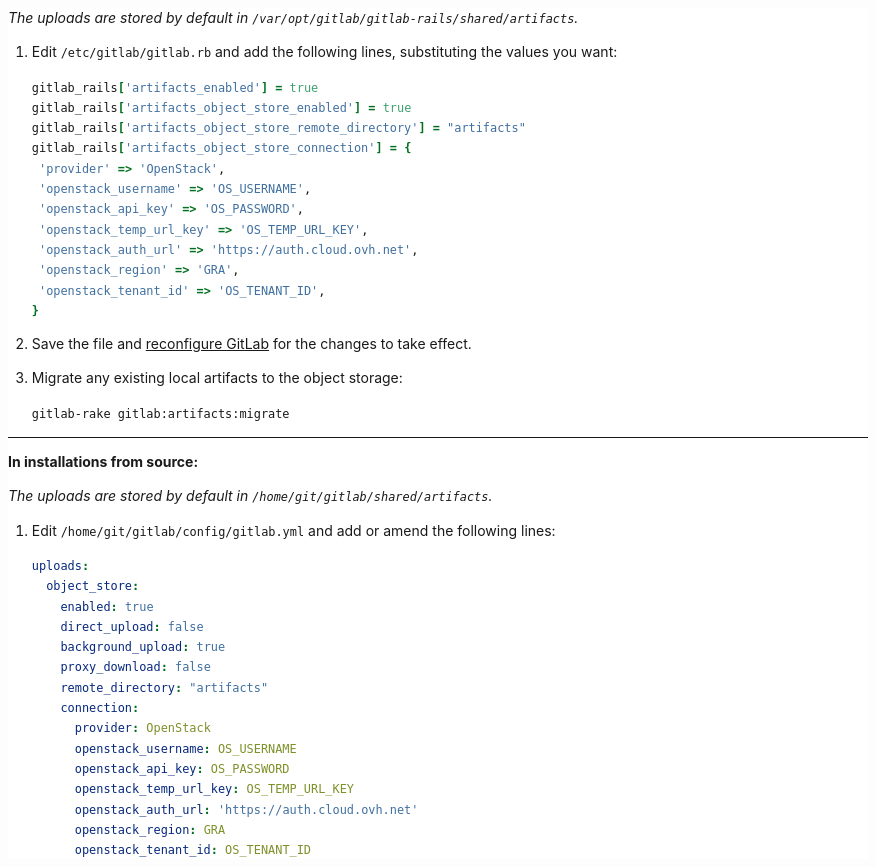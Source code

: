 _The uploads are stored by default in
`/var/opt/gitlab/gitlab-rails/shared/artifacts`._

1. Edit `/etc/gitlab/gitlab.rb` and add the following lines, substituting
   the values you want:

   ```ruby
   gitlab_rails['artifacts_enabled'] = true
   gitlab_rails['artifacts_object_store_enabled'] = true
   gitlab_rails['artifacts_object_store_remote_directory'] = "artifacts"
   gitlab_rails['artifacts_object_store_connection'] = {
    'provider' => 'OpenStack',
    'openstack_username' => 'OS_USERNAME',
    'openstack_api_key' => 'OS_PASSWORD',
    'openstack_temp_url_key' => 'OS_TEMP_URL_KEY',
    'openstack_auth_url' => 'https://auth.cloud.ovh.net',
    'openstack_region' => 'GRA',
    'openstack_tenant_id' => 'OS_TENANT_ID',
   }
   ```

1. Save the file and [reconfigure GitLab](restart_gitlab.md#omnibus-gitlab-reconfigure) for the changes to take effect.
1. Migrate any existing local artifacts to the object storage:

   ```shell
   gitlab-rake gitlab:artifacts:migrate
   ```

---

**In installations from source:**

_The uploads are stored by default in
`/home/git/gitlab/shared/artifacts`._

1. Edit `/home/git/gitlab/config/gitlab.yml` and add or amend the following
   lines:

   ```yaml
   uploads:
     object_store:
       enabled: true
       direct_upload: false
       background_upload: true
       proxy_download: false
       remote_directory: "artifacts"
       connection:
         provider: OpenStack
         openstack_username: OS_USERNAME
         openstack_api_key: OS_PASSWORD
         openstack_temp_url_key: OS_TEMP_URL_KEY
         openstack_auth_url: 'https://auth.cloud.ovh.net'
         openstack_region: GRA
         openstack_tenant_id: OS_TENANT_ID
   ```
